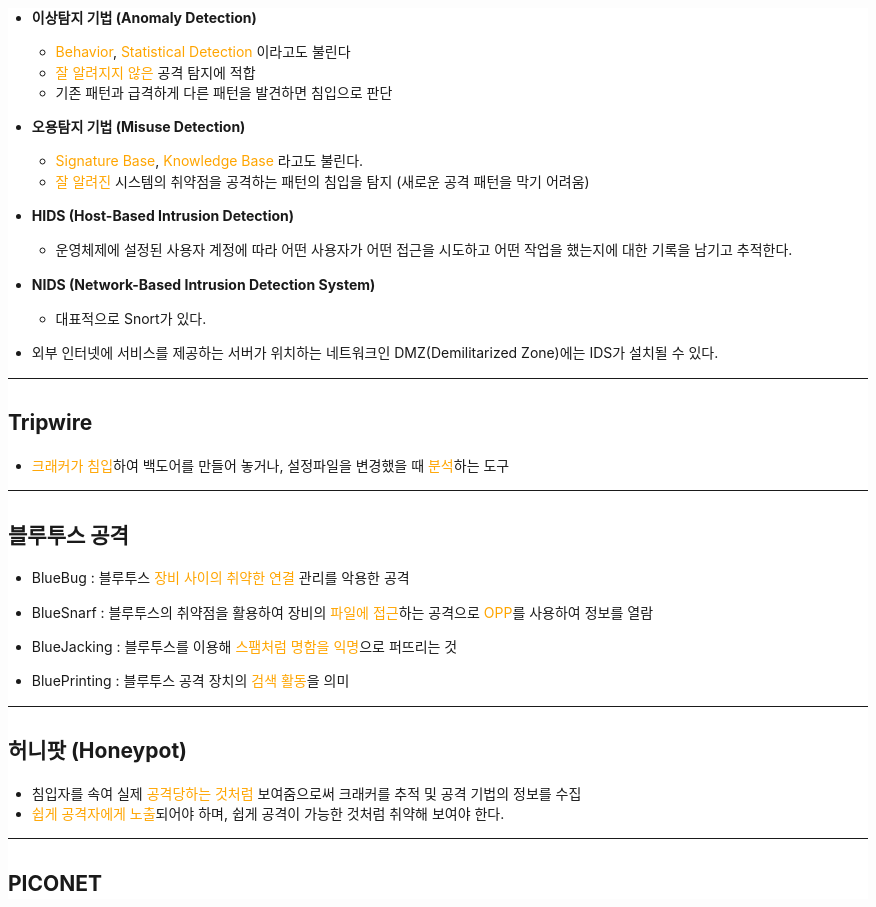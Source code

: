 * **이상탐지 기법 (Anomaly Detection)**
  * <span style="color: orange;">Behavior</span>, <span style="color: orange;">Statistical Detection</span> 이라고도 불린다
  * <span style="color: orange;">잘 알려지지 않은</span> 공격 탐지에 적합
  * 기존 패턴과 급격하게 다른 패턴을 발견하면 침입으로 판단

* **오용탐지 기법 (Misuse Detection)**
  * <span style="color: orange;">Signature Base</span>, <span style="color: orange;">Knowledge Base</span> 라고도 불린다.
  * <span style="color: orange;">잘 알려진</span> 시스템의 취약점을 공격하는 패턴의 침입을 탐지 (새로운 공격 패턴을 막기 어려움)

* **HIDS (Host-Based Intrusion Detection)**
  * 운영체제에 설정된 사용자 계정에 따라 어떤 사용자가 어떤 접근을 시도하고 어떤 작업을 했는지에 대한 기록을 남기고 추적한다.

* **NIDS (Network-Based Intrusion Detection System)**
  * 대표적으로 Snort가 있다.

* 외부 인터넷에 서비스를 제공하는 서버가 위치하는 네트워크인 DMZ(Demilitarized Zone)에는 IDS가 설치될 수 있다.

---

## Tripwire

* <span style="color: orange;">크래커가 침입</span>하여 백도어를 만들어 놓거나, 설정파일을 변경했을 때 <span style="color: orange;">분석</span>하는 도구

---

## 블루투스 공격

* BlueBug
  : 블루투스 <span style="color: orange;">장비 사이의 취약한 연결</span> 관리를 악용한 공격

* BlueSnarf
  : 블루투스의 취약점을 활용하여 장비의 <span style="color: orange;">파일에 접근</span>하는 공격으로 <span style="color: orange;">OPP</span>를 사용하여 정보를 열람

* BlueJacking
  : 블루투스를 이용해 <span style="color: orange;">스팸처럼 명함을 익명</span>으로 퍼뜨리는 것

* BluePrinting
  : 블루투스 공격 장치의 <span style="color: orange;">검색 활동</span>을 의미

---

## 허니팟 (Honeypot)

* 침입자를 속여 실제 <span style="color: orange;">공격당하는 것처럼</span> 보여줌으로써 크래커를 추적 및 공격 기법의 정보를 수집
* <span style="color: orange;">쉽게 공격자에게 노출</span>되어야 하며, 쉽게 공격이 가능한 것처럼 취약해 보여야 한다.

---

## PICONET
